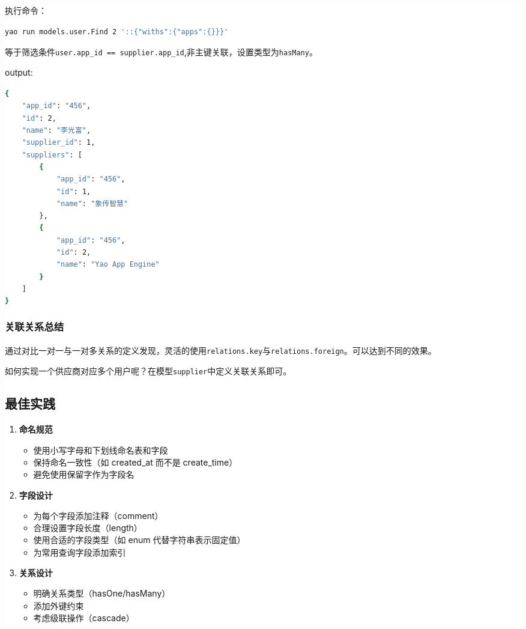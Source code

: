 执行命令：

```sh
yao run models.user.Find 2 '::{"withs":{"apps":{}}}'
```

等于筛选条件`user.app_id == supplier.app_id`,非主键关联，设置类型为`hasMany`。

output:

```sh
{
    "app_id": "456",
    "id": 2,
    "name": "李光富",
    "supplier_id": 1,
    "suppliers": [
        {
            "app_id": "456",
            "id": 1,
            "name": "象传智慧"
        },
        {
            "app_id": "456",
            "id": 2,
            "name": "Yao App Engine"
        }
    ]
}
```

### 关联关系总结

通过对比一对一与一对多关系的定义发现，灵活的使用`relations.key`与`relations.foreign`。可以达到不同的效果。

如何实现一个供应商对应多个用户呢？在模型`supplier`中定义关联关系即可。

## 最佳实践

1. **命名规范**

   - 使用小写字母和下划线命名表和字段
   - 保持命名一致性（如 created_at 而不是 create_time）
   - 避免使用保留字作为字段名

2. **字段设计**

   - 为每个字段添加注释（comment）
   - 合理设置字段长度（length）
   - 使用合适的字段类型（如 enum 代替字符串表示固定值）
   - 为常用查询字段添加索引

3. **关系设计**

   - 明确关系类型（hasOne/hasMany）
   - 添加外键约束
   - 考虑级联操作（cascade）
